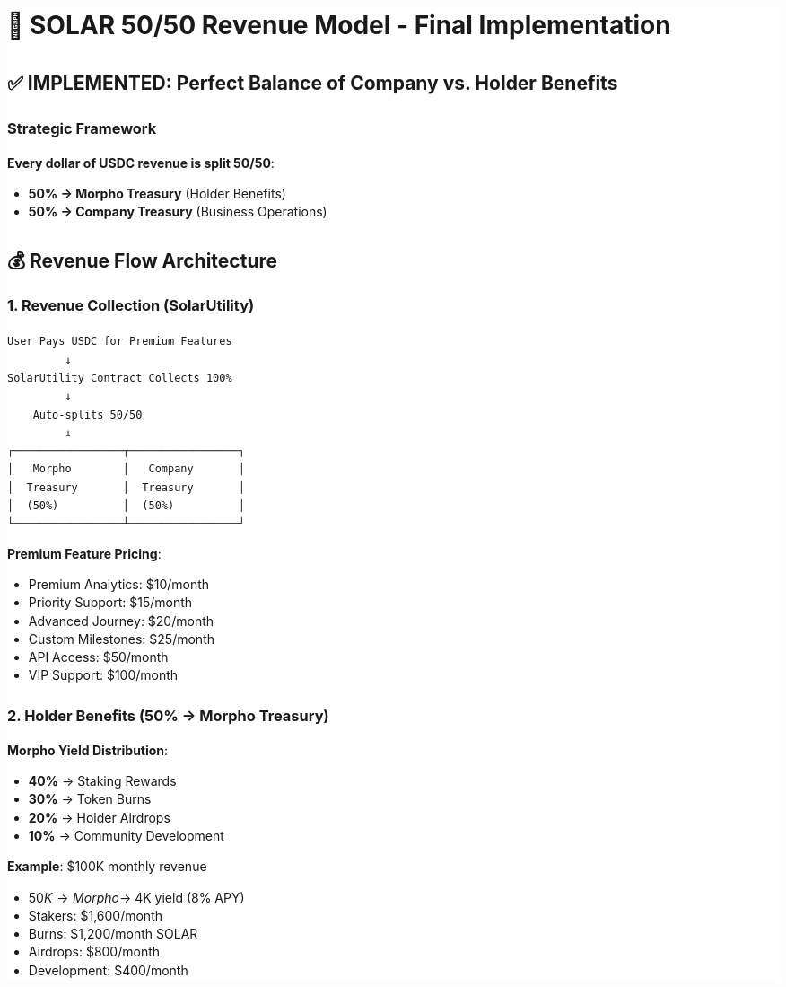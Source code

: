 # 🎯 SOLAR 50/50 Revenue Model - Final Implementation

## ✅ **IMPLEMENTED: Perfect Balance of Company vs. Holder Benefits**

### **Strategic Framework**
**Every dollar of USDC revenue is split 50/50**:
- **50% → Morpho Treasury** (Holder Benefits)
- **50% → Company Treasury** (Business Operations)

## 💰 **Revenue Flow Architecture**

### **1. Revenue Collection (SolarUtility)**
```
User Pays USDC for Premium Features
         ↓
SolarUtility Contract Collects 100%
         ↓
    Auto-splits 50/50
         ↓
┌─────────────────┬─────────────────┐
│   Morpho        │   Company       │
│  Treasury       │  Treasury       │
│  (50%)          │  (50%)          │
└─────────────────┴─────────────────┘
```

**Premium Feature Pricing**:
- Premium Analytics: $10/month
- Priority Support: $15/month  
- Advanced Journey: $20/month
- Custom Milestones: $25/month
- API Access: $50/month
- VIP Support: $100/month

### **2. Holder Benefits (50% → Morpho Treasury)**
**Morpho Yield Distribution**:
- **40%** → Staking Rewards
- **30%** → Token Burns  
- **20%** → Holder Airdrops
- **10%** → Community Development

**Example**: $100K monthly revenue
- $50K → Morpho → ~$4K yield (8% APY)
- Stakers: $1,600/month
- Burns: $1,200/month SOLAR
- Airdrops: $800/month  
- Development: $400/month
